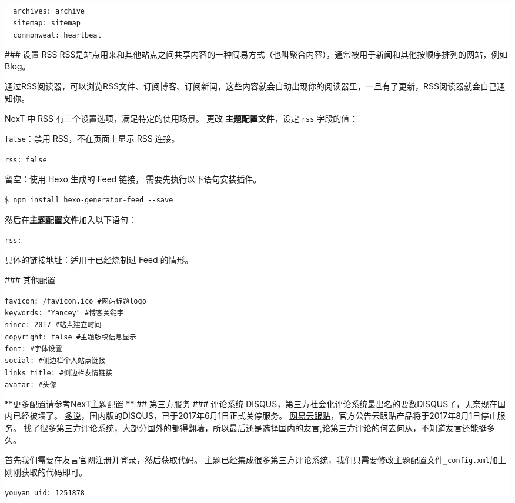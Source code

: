 ```
  archives: archive
  sitemap: sitemap
  commonweal: heartbeat
```

### 设置 RSS
RSS是站点用来和其他站点之间共享内容的一种简易方式（也叫聚合内容），通常被用于新闻和其他按顺序排列的网站，例如Blog。

通过RSS阅读器，可以浏览RSS文件、订阅博客、订阅新闻，这些内容就会自动出现你的阅读器里，一旦有了更新，RSS阅读器就会自己通知你。

NexT 中 RSS 有三个设置选项，满足特定的使用场景。 更改 **主题配置文件**，设定 `rss` 字段的值：

`false`：禁用 RSS，不在页面上显示 RSS 连接。
```
rss: false
```

留空：使用 Hexo 生成的 Feed 链接， 需要先执行以下语句安装插件。
```
$ npm install hexo-generator-feed --save
```
然后在**主题配置文件**加入以下语句：
```
rss:
```

具体的链接地址：适用于已经烧制过 Feed 的情形。

### 其他配置
```
favicon: /favicon.ico #网站标题logo
keywords: "Yancey" #博客关键字
since: 2017 #站点建立时间
copyright: false #主题版权信息显示
font: #字体设置
social: #侧边栏个人站点链接
links_title: #侧边栏友情链接
avatar: #头像
```
**更多配置请参考[NexT主题配置](http://theme-next.iissnan.com/theme-settings.html)
**
## 第三方服务
### 评论系统
[DISQUS](www.disqus.com/)，第三方社会化评论系统最出名的要数DISQUS了，无奈现在国内已经被墙了。
[多说](http://duoshuo.com/)，国内版的DISQUS，已于2017年6月1日正式关停服务。
[网易云跟贴](https://gentie.163.com/)，官方公告云跟贴产品将于2017年8月1日停止服务。
找了很多第三方评论系统，大部分国外的都得翻墙，所以最后还是选择国内的[友言](http://www.uyan.cc/),论第三方评论的何去何从，不知道友言还能挺多久。

首先我们需要在[友言官网](http://www.uyan.cc/)注册并登录，然后获取代码。
主题已经集成很多第三方评论系统，我们只需要修改主题配置文件`_config.xml`加上刚刚获取的代码即可。
```
youyan_uid: 1251878
```
